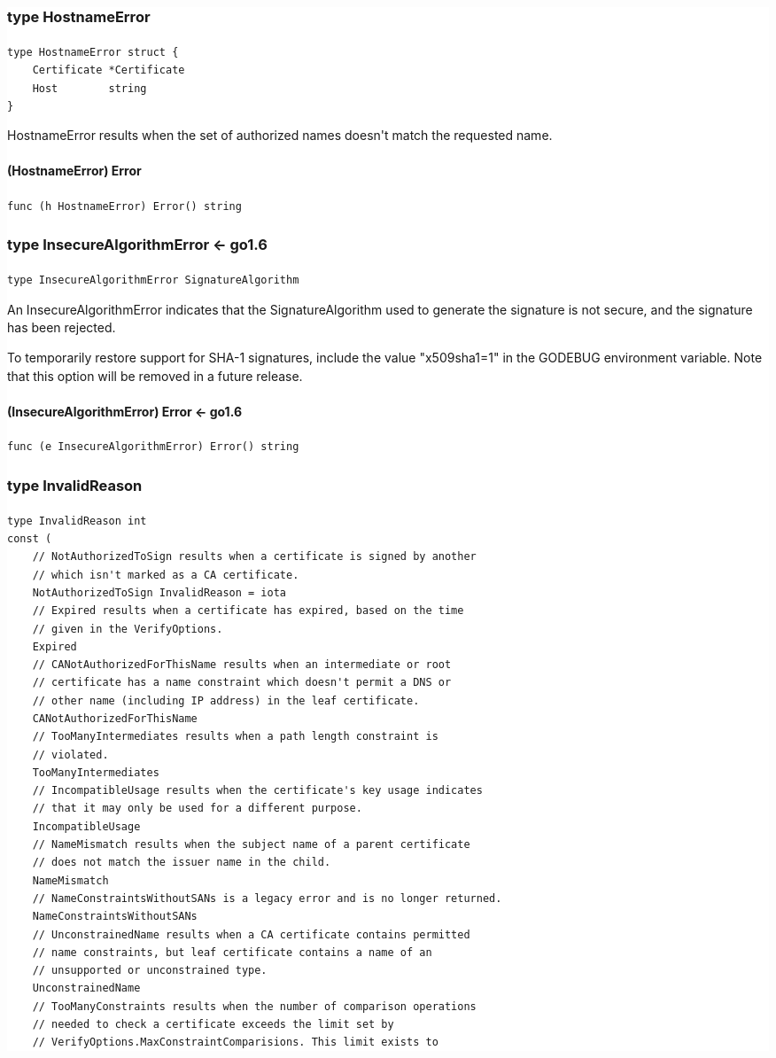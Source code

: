 ### type HostnameError 

```
type HostnameError struct {
	Certificate *Certificate
	Host        string
}
```

HostnameError results when the set of authorized names doesn't match the requested name.

#### (HostnameError) Error 

```
func (h HostnameError) Error() string
```

### type InsecureAlgorithmError  <- go1.6

```
type InsecureAlgorithmError SignatureAlgorithm
```

An InsecureAlgorithmError indicates that the SignatureAlgorithm used to generate the signature is not secure, and the signature has been rejected.

To temporarily restore support for SHA-1 signatures, include the value "x509sha1=1" in the GODEBUG environment variable. Note that this option will be removed in a future release.

#### (InsecureAlgorithmError) Error  <- go1.6

```
func (e InsecureAlgorithmError) Error() string
```

### type InvalidReason 

```
type InvalidReason int
const (
	// NotAuthorizedToSign results when a certificate is signed by another
	// which isn't marked as a CA certificate.
	NotAuthorizedToSign InvalidReason = iota
	// Expired results when a certificate has expired, based on the time
	// given in the VerifyOptions.
	Expired
	// CANotAuthorizedForThisName results when an intermediate or root
	// certificate has a name constraint which doesn't permit a DNS or
	// other name (including IP address) in the leaf certificate.
	CANotAuthorizedForThisName
	// TooManyIntermediates results when a path length constraint is
	// violated.
	TooManyIntermediates
	// IncompatibleUsage results when the certificate's key usage indicates
	// that it may only be used for a different purpose.
	IncompatibleUsage
	// NameMismatch results when the subject name of a parent certificate
	// does not match the issuer name in the child.
	NameMismatch
	// NameConstraintsWithoutSANs is a legacy error and is no longer returned.
	NameConstraintsWithoutSANs
	// UnconstrainedName results when a CA certificate contains permitted
	// name constraints, but leaf certificate contains a name of an
	// unsupported or unconstrained type.
	UnconstrainedName
	// TooManyConstraints results when the number of comparison operations
	// needed to check a certificate exceeds the limit set by
	// VerifyOptions.MaxConstraintComparisions. This limit exists to
```